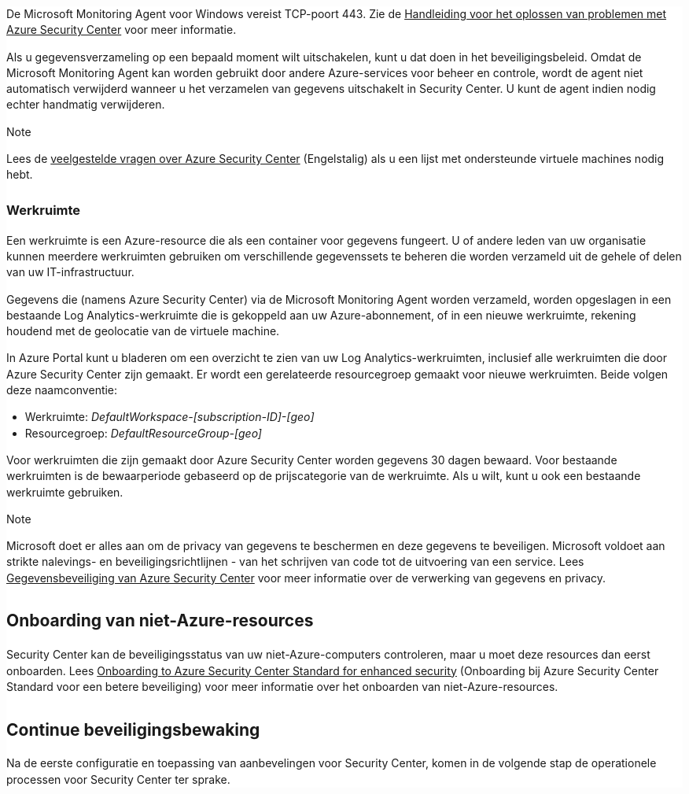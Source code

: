 De Microsoft Monitoring Agent voor Windows vereist TCP-poort 443. Zie de [Handleiding voor het oplossen van problemen met Azure Security Center](security-center-troubleshooting-guide.md) voor meer informatie.

Als u gegevensverzameling op een bepaald moment wilt uitschakelen, kunt u dat doen in het beveiligingsbeleid. Omdat de Microsoft Monitoring Agent kan worden gebruikt door andere Azure-services voor beheer en controle, wordt de agent niet automatisch verwijderd wanneer u het verzamelen van gegevens uitschakelt in Security Center. U kunt de agent indien nodig echter handmatig verwijderen.

> [!NOTE]
> Lees de [veelgestelde vragen over Azure Security Center](security-center-faq.md) (Engelstalig) als u een lijst met ondersteunde virtuele machines nodig hebt.
>

### <a name="workspace"></a>Werkruimte

Een werkruimte is een Azure-resource die als een container voor gegevens fungeert. U of andere leden van uw organisatie kunnen meerdere werkruimten gebruiken om verschillende gegevenssets te beheren die worden verzameld uit de gehele of delen van uw IT-infrastructuur.

Gegevens die (namens Azure Security Center) via de Microsoft Monitoring Agent worden verzameld, worden opgeslagen in een bestaande Log Analytics-werkruimte die is gekoppeld aan uw Azure-abonnement, of in een nieuwe werkruimte, rekening houdend met de geolocatie van de virtuele machine.

In Azure Portal kunt u bladeren om een overzicht te zien van uw Log Analytics-werkruimten, inclusief alle werkruimten die door Azure Security Center zijn gemaakt. Er wordt een gerelateerde resourcegroep gemaakt voor nieuwe werkruimten. Beide volgen deze naamconventie:

* Werkruimte: *DefaultWorkspace-[subscription-ID]-[geo]*
* Resourcegroep: *DefaultResourceGroup-[geo]*

Voor werkruimten die zijn gemaakt door Azure Security Center worden gegevens 30 dagen bewaard. Voor bestaande werkruimten is de bewaarperiode gebaseerd op de prijscategorie van de werkruimte. Als u wilt, kunt u ook een bestaande werkruimte gebruiken.

> [!NOTE]
> Microsoft doet er alles aan om de privacy van gegevens te beschermen en deze gegevens te beveiligen. Microsoft voldoet aan strikte nalevings- en beveiligingsrichtlijnen - van het schrijven van code tot de uitvoering van een service. Lees [Gegevensbeveiliging van Azure Security Center](security-center-data-security.md) voor meer informatie over de verwerking van gegevens en privacy.
>

## <a name="onboarding-non-azure-resources"></a>Onboarding van niet-Azure-resources

Security Center kan de beveiligingsstatus van uw niet-Azure-computers controleren, maar u moet deze resources dan eerst onboarden. Lees [Onboarding to Azure Security Center Standard for enhanced security](https://docs.microsoft.com/azure/security-center/security-center-onboarding#onboard-non-azure-computers) (Onboarding bij Azure Security Center Standard voor een betere beveiliging) voor meer informatie over het onboarden van niet-Azure-resources.

## <a name="ongoing-security-monitoring"></a>Continue beveiligingsbewaking
Na de eerste configuratie en toepassing van aanbevelingen voor Security Center, komen in de volgende stap de operationele processen voor Security Center ter sprake.
